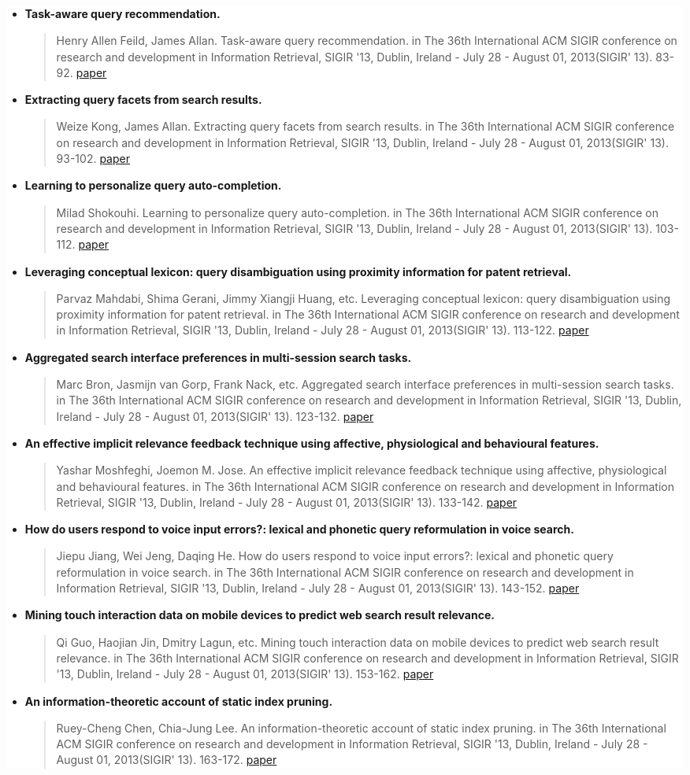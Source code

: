 
- **Task-aware query recommendation.**
    > Henry Allen Feild, James Allan. Task-aware query recommendation. in The 36th International ACM SIGIR conference on research and development in Information Retrieval, SIGIR &apos;13, Dublin, Ireland - July 28 - August 01, 2013(SIGIR' 13). 83-92. [paper](https://doi.org/10.1145/2484028.2484069)


- **Extracting query facets from search results.**
    > Weize Kong, James Allan. Extracting query facets from search results. in The 36th International ACM SIGIR conference on research and development in Information Retrieval, SIGIR &apos;13, Dublin, Ireland - July 28 - August 01, 2013(SIGIR' 13). 93-102. [paper](https://doi.org/10.1145/2484028.2484097)


- **Learning to personalize query auto-completion.**
    > Milad Shokouhi. Learning to personalize query auto-completion. in The 36th International ACM SIGIR conference on research and development in Information Retrieval, SIGIR &apos;13, Dublin, Ireland - July 28 - August 01, 2013(SIGIR' 13). 103-112. [paper](https://doi.org/10.1145/2484028.2484076)


- **Leveraging conceptual lexicon: query disambiguation using proximity information for patent retrieval.**
    > Parvaz Mahdabi, Shima Gerani, Jimmy Xiangji Huang, etc. Leveraging conceptual lexicon: query disambiguation using proximity information for patent retrieval. in The 36th International ACM SIGIR conference on research and development in Information Retrieval, SIGIR &apos;13, Dublin, Ireland - July 28 - August 01, 2013(SIGIR' 13). 113-122. [paper](https://doi.org/10.1145/2484028.2484056)


- **Aggregated search interface preferences in multi-session search tasks.**
    > Marc Bron, Jasmijn van Gorp, Frank Nack, etc. Aggregated search interface preferences in multi-session search tasks. in The 36th International ACM SIGIR conference on research and development in Information Retrieval, SIGIR &apos;13, Dublin, Ireland - July 28 - August 01, 2013(SIGIR' 13). 123-132. [paper](https://doi.org/10.1145/2484028.2484050)


- **An effective implicit relevance feedback technique using affective, physiological and behavioural features.**
    > Yashar Moshfeghi, Joemon M. Jose. An effective implicit relevance feedback technique using affective, physiological and behavioural features. in The 36th International ACM SIGIR conference on research and development in Information Retrieval, SIGIR &apos;13, Dublin, Ireland - July 28 - August 01, 2013(SIGIR' 13). 133-142. [paper](https://doi.org/10.1145/2484028.2484074)


- **How do users respond to voice input errors?: lexical and phonetic query reformulation in voice search.**
    > Jiepu Jiang, Wei Jeng, Daqing He. How do users respond to voice input errors?: lexical and phonetic query reformulation in voice search. in The 36th International ACM SIGIR conference on research and development in Information Retrieval, SIGIR &apos;13, Dublin, Ireland - July 28 - August 01, 2013(SIGIR' 13). 143-152. [paper](https://doi.org/10.1145/2484028.2484092)


- **Mining touch interaction data on mobile devices to predict web search result relevance.**
    > Qi Guo, Haojian Jin, Dmitry Lagun, etc. Mining touch interaction data on mobile devices to predict web search result relevance. in The 36th International ACM SIGIR conference on research and development in Information Retrieval, SIGIR &apos;13, Dublin, Ireland - July 28 - August 01, 2013(SIGIR' 13). 153-162. [paper](https://doi.org/10.1145/2484028.2484100)


- **An information-theoretic account of static index pruning.**
    > Ruey-Cheng Chen, Chia-Jung Lee. An information-theoretic account of static index pruning. in The 36th International ACM SIGIR conference on research and development in Information Retrieval, SIGIR &apos;13, Dublin, Ireland - July 28 - August 01, 2013(SIGIR' 13). 163-172. [paper](https://doi.org/10.1145/2484028.2484061)
